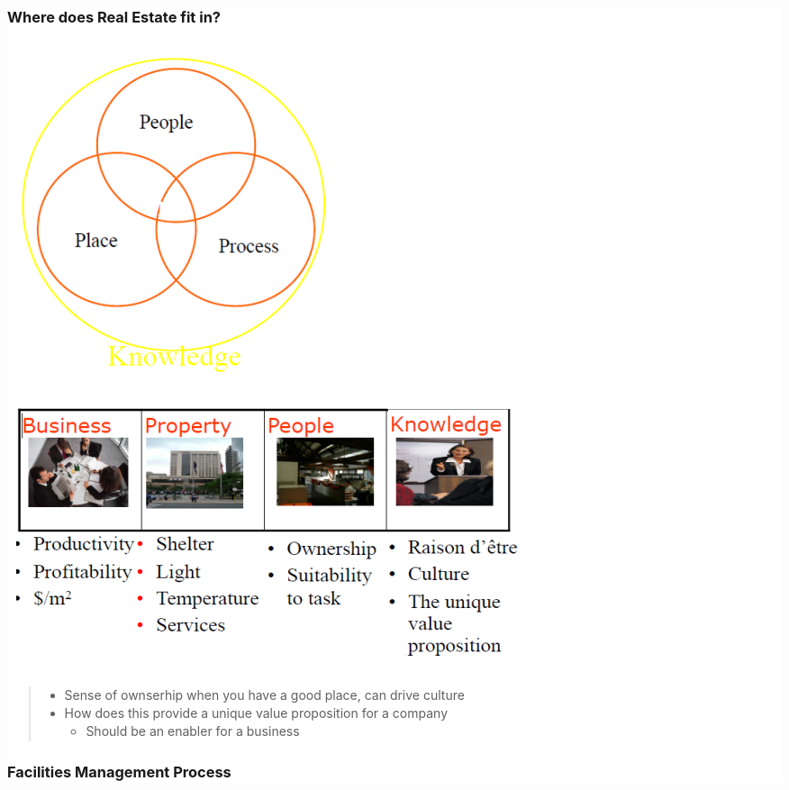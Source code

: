 ### Where does Real Estate fit in?

![alt text](assets\IMG52.PNG)

![alt text](assets\IMG53.PNG)

> - Sense of ownserhip when you have a good place, can drive culture
> - How does this provide a unique value proposition for a company
>   - Should be an enabler for a business

### Facilities Management Process
